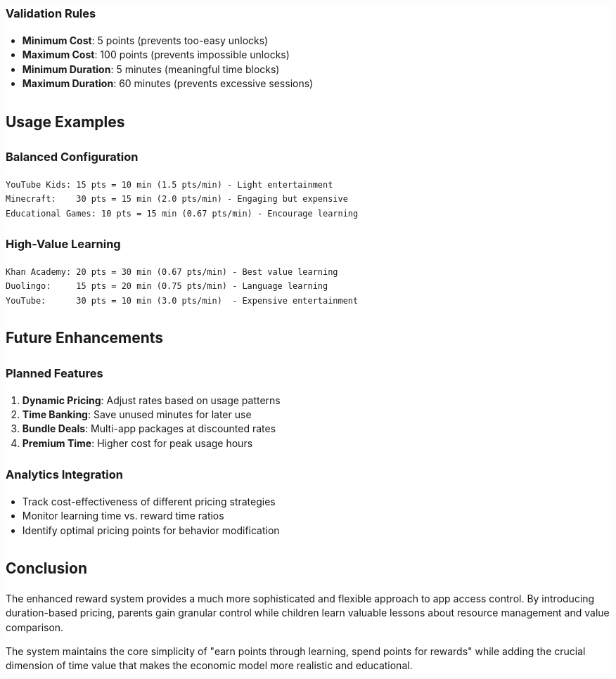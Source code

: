 ### Validation Rules
- **Minimum Cost**: 5 points (prevents too-easy unlocks)
- **Maximum Cost**: 100 points (prevents impossible unlocks)
- **Minimum Duration**: 5 minutes (meaningful time blocks)
- **Maximum Duration**: 60 minutes (prevents excessive sessions)

## Usage Examples

### Balanced Configuration
```
YouTube Kids: 15 pts = 10 min (1.5 pts/min) - Light entertainment
Minecraft:    30 pts = 15 min (2.0 pts/min) - Engaging but expensive
Educational Games: 10 pts = 15 min (0.67 pts/min) - Encourage learning
```

### High-Value Learning
```
Khan Academy: 20 pts = 30 min (0.67 pts/min) - Best value learning
Duolingo:     15 pts = 20 min (0.75 pts/min) - Language learning
YouTube:      30 pts = 10 min (3.0 pts/min)  - Expensive entertainment
```

## Future Enhancements

### Planned Features
1. **Dynamic Pricing**: Adjust rates based on usage patterns
2. **Time Banking**: Save unused minutes for later use
3. **Bundle Deals**: Multi-app packages at discounted rates
4. **Premium Time**: Higher cost for peak usage hours

### Analytics Integration
- Track cost-effectiveness of different pricing strategies
- Monitor learning time vs. reward time ratios
- Identify optimal pricing points for behavior modification

## Conclusion

The enhanced reward system provides a much more sophisticated and flexible approach to app access control. By introducing duration-based pricing, parents gain granular control while children learn valuable lessons about resource management and value comparison.

The system maintains the core simplicity of "earn points through learning, spend points for rewards" while adding the crucial dimension of time value that makes the economic model more realistic and educational.